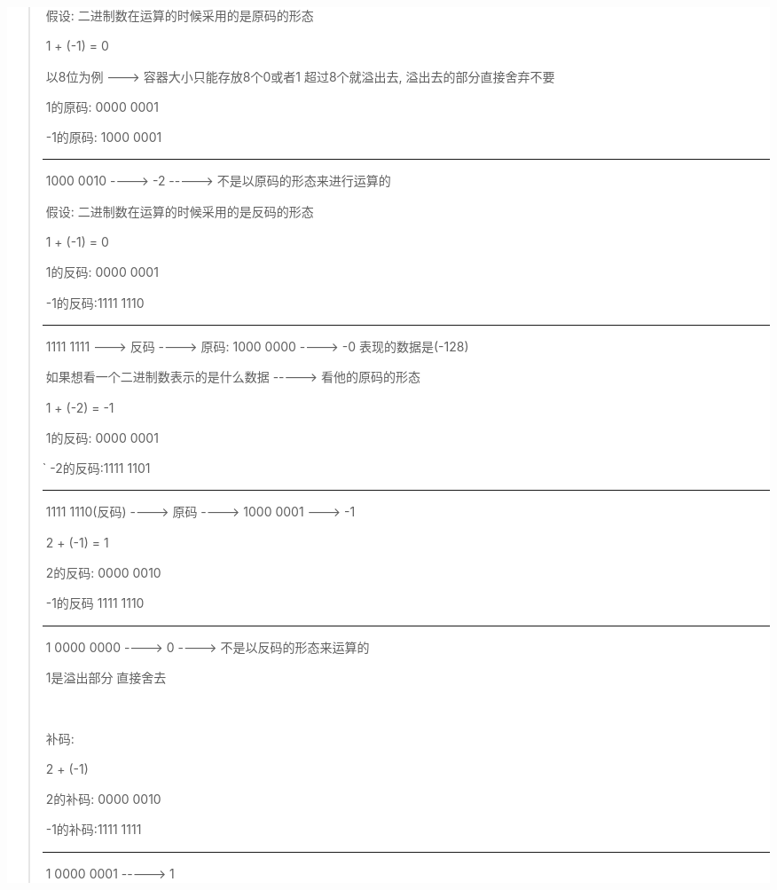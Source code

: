 >
> ​		假设: 二进制数在运算的时候采用的是原码的形态
>
> ​			1 + (-1) = 0
>
> ​		以8位为例 ---> 容器大小只能存放8个0或者1 超过8个就溢出去, 溢出去的部分直接舍弃不要
>
> ​			1的原码: 0000 0001
>
> ​			-1的原码: 1000 0001
>
> -----------------------
>
> ​							1000 0010 ----> -2 -----> 不是以原码的形态来进行运算的
>
> ​		假设: 二进制数在运算的时候采用的是反码的形态
>
> ​			1 + (-1) = 0
>
> ​		1的反码:  0000 0001
>
> ​		-1的反码:1111 1110
>
> -----------
>
> ​				1111 1111 ---> 反码 ----> 原码: 1000 0000 ----> -0     表现的数据是(-128)
>
> ​			如果想看一个二进制数表示的是什么数据 -----> 看他的原码的形态
>
> ​		1 + (-2) = -1
>
> ​			1的反码:  0000 0001
>
> `			-2的反码:1111 1101
>
> -------
>
> ​							1111 1110(反码) ----> 原码 ----> 1000 0001 ---> -1
>
> ​		2 + (-1) = 1
>
> ​		2的反码: 0000 0010
>
> ​		-1的反码 1111 1110
>
> --------
>
> ​			1     0000 0000   ----> 0 ----> 不是以反码的形态来运算的
>
> ​				1是溢出部分 直接舍去
>
> ​	
>
> ​	补码:
>
> ​		2 + (-1)
>
> ​		2的补码:  0000 0010
>
> ​		-1的补码:1111 1111
>
> --------------
>
> ​		1        0000 0001 -----> 1